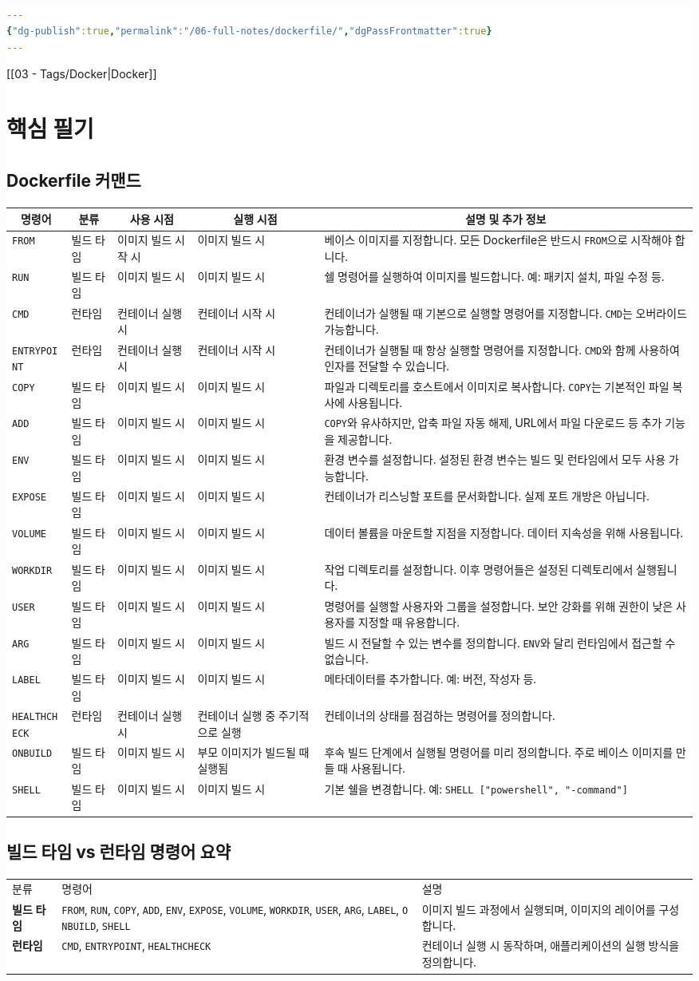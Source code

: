 ```yaml
---
{"dg-publish":true,"permalink":"/06-full-notes/dockerfile/","dgPassFrontmatter":true}
---
```


[[03 - Tags/Docker\|Docker]]
# 핵심 필기

## Dockerfile 커맨드
| 명령어           | 분류    | 사용 시점       | 실행 시점              | 설명 및 추가 정보                                                    |
| ------------- | ----- | ----------- | ------------------ | ------------------------------------------------------------- |
| `FROM`        | 빌드 타임 | 이미지 빌드 시작 시 | 이미지 빌드 시           | 베이스 이미지를 지정합니다. 모든 Dockerfile은 반드시 `FROM`으로 시작해야 합니다.         |
| `RUN`         | 빌드 타임 | 이미지 빌드 시    | 이미지 빌드 시           | 쉘 명령어를 실행하여 이미지를 빌드합니다. 예: 패키지 설치, 파일 수정 등.                   |
| `CMD`         | 런타임   | 컨테이너 실행 시   | 컨테이너 시작 시          | 컨테이너가 실행될 때 기본으로 실행할 명령어를 지정합니다. `CMD`는 오버라이드 가능합니다.          |
| `ENTRYPOINT`  | 런타임   | 컨테이너 실행 시   | 컨테이너 시작 시          | 컨테이너가 실행될 때 항상 실행할 명령어를 지정합니다. `CMD`와 함께 사용하여 인자를 전달할 수 있습니다. |
| `COPY`        | 빌드 타임 | 이미지 빌드 시    | 이미지 빌드 시           | 파일과 디렉토리를 호스트에서 이미지로 복사합니다. `COPY`는 기본적인 파일 복사에 사용됩니다.        |
| `ADD`         | 빌드 타임 | 이미지 빌드 시    | 이미지 빌드 시           | `COPY`와 유사하지만, 압축 파일 자동 해제, URL에서 파일 다운로드 등 추가 기능을 제공합니다.     |
| `ENV`         | 빌드 타임 | 이미지 빌드 시    | 이미지 빌드 시           | 환경 변수를 설정합니다. 설정된 환경 변수는 빌드 및 런타임에서 모두 사용 가능합니다.              |
| `EXPOSE`      | 빌드 타임 | 이미지 빌드 시    | 이미지 빌드 시           | 컨테이너가 리스닝할 포트를 문서화합니다. 실제 포트 개방은 아닙니다.                        |
| `VOLUME`      | 빌드 타임 | 이미지 빌드 시    | 이미지 빌드 시           | 데이터 볼륨을 마운트할 지점을 지정합니다. 데이터 지속성을 위해 사용됩니다.                    |
| `WORKDIR`     | 빌드 타임 | 이미지 빌드 시    | 이미지 빌드 시           | 작업 디렉토리를 설정합니다. 이후 명령어들은 설정된 디렉토리에서 실행됩니다.                    |
| `USER`        | 빌드 타임 | 이미지 빌드 시    | 이미지 빌드 시           | 명령어를 실행할 사용자와 그룹을 설정합니다. 보안 강화를 위해 권한이 낮은 사용자를 지정할 때 유용합니다.   |
| `ARG`         | 빌드 타임 | 이미지 빌드 시    | 이미지 빌드 시           | 빌드 시 전달할 수 있는 변수를 정의합니다. `ENV`와 달리 런타임에서 접근할 수 없습니다.          |
| `LABEL`       | 빌드 타임 | 이미지 빌드 시    | 이미지 빌드 시           | 메타데이터를 추가합니다. 예: 버전, 작성자 등.                                   |
| `HEALTHCHECK` | 런타임   | 컨테이너 실행 시   | 컨테이너 실행 중 주기적으로 실행 | 컨테이너의 상태를 점검하는 명령어를 정의합니다.                                    |
| `ONBUILD`     | 빌드 타임 | 이미지 빌드 시    | 부모 이미지가 빌드될 때 실행됨  | 후속 빌드 단계에서 실행될 명령어를 미리 정의합니다. 주로 베이스 이미지를 만들 때 사용됩니다.         |
| `SHELL`       | 빌드 타임 | 이미지 빌드 시    | 이미지 빌드 시           | 기본 쉘을 변경합니다. 예: `SHELL ["powershell", "-command"]`            ||

## 빌드 타임 vs 런타임 명령어 요약

|   |   |   |
|---|---|---|
|분류|명령어|설명|
|**빌드 타임**|`FROM`, `RUN`, `COPY`, `ADD`, `ENV`, `EXPOSE`, `VOLUME`, `WORKDIR`, `USER`, `ARG`, `LABEL`, `ONBUILD`, `SHELL`|이미지 빌드 과정에서 실행되며, 이미지의 레이어를 구성합니다.|
|**런타임**|`CMD`, `ENTRYPOINT`, `HEALTHCHECK`|컨테이너 실행 시 동작하며, 애플리케이션의 실행 방식을 정의합니다.|
